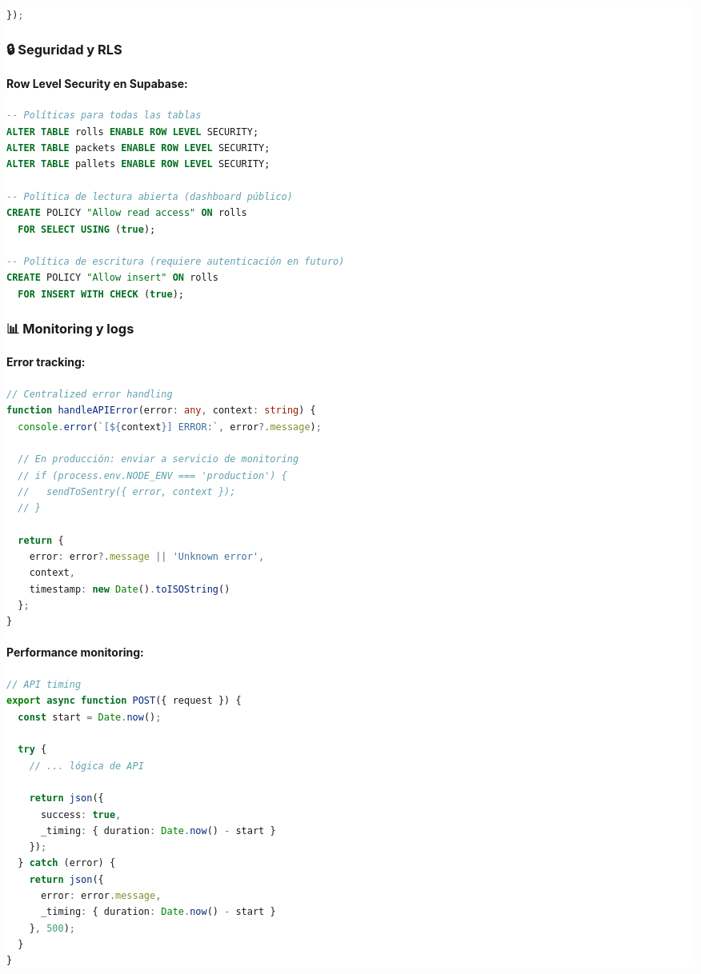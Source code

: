 ```javascript
});
```

### 🔒 **Seguridad y RLS**

#### **Row Level Security en Supabase**:
```sql
-- Políticas para todas las tablas
ALTER TABLE rolls ENABLE ROW LEVEL SECURITY;
ALTER TABLE packets ENABLE ROW LEVEL SECURITY;
ALTER TABLE pallets ENABLE ROW LEVEL SECURITY;

-- Política de lectura abierta (dashboard público)
CREATE POLICY "Allow read access" ON rolls
  FOR SELECT USING (true);

-- Política de escritura (requiere autenticación en futuro)
CREATE POLICY "Allow insert" ON rolls  
  FOR INSERT WITH CHECK (true);
```

### 📊 **Monitoring y logs**

#### **Error tracking**:
```typescript
// Centralized error handling
function handleAPIError(error: any, context: string) {
  console.error(`[${context}] ERROR:`, error?.message);
  
  // En producción: enviar a servicio de monitoring
  // if (process.env.NODE_ENV === 'production') {
  //   sendToSentry({ error, context });  
  // }
  
  return {
    error: error?.message || 'Unknown error',
    context,
    timestamp: new Date().toISOString()
  };
}
```

#### **Performance monitoring**:
```typescript
// API timing
export async function POST({ request }) {
  const start = Date.now();
  
  try {
    // ... lógica de API
    
    return json({ 
      success: true,
      _timing: { duration: Date.now() - start }
    });
  } catch (error) {
    return json({ 
      error: error.message,
      _timing: { duration: Date.now() - start }
    }, 500);
  }
}
```
